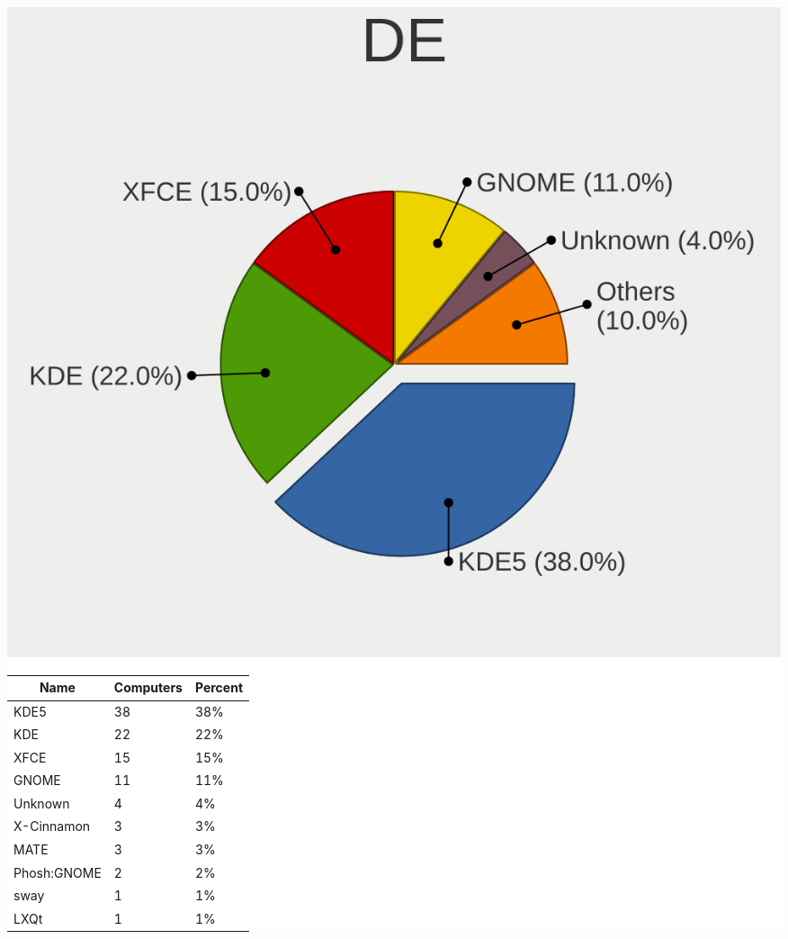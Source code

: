 ![DE](./images/pie_chart/os_de.svg)


| Name        | Computers | Percent |
|-------------|-----------|---------|
| KDE5        | 38        | 38%     |
| KDE         | 22        | 22%     |
| XFCE        | 15        | 15%     |
| GNOME       | 11        | 11%     |
| Unknown     | 4         | 4%      |
| X-Cinnamon  | 3         | 3%      |
| MATE        | 3         | 3%      |
| Phosh:GNOME | 2         | 2%      |
| sway        | 1         | 1%      |
| LXQt        | 1         | 1%      |
